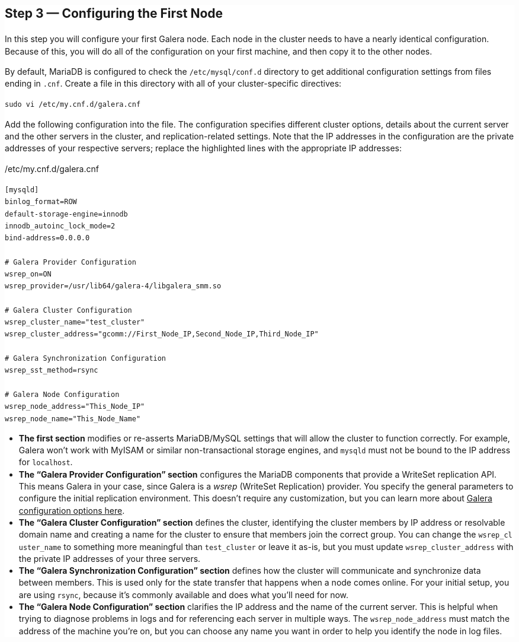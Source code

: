 ## Step 3 — Configuring the First Node

In this step you will configure your first Galera node. Each node in the cluster needs to have a nearly identical configuration. Because of this, you will do all of the configuration on your first machine, and then copy it to the other nodes.

By default, MariaDB is configured to check the `/etc/mysql/conf.d` directory to get additional configuration settings from files ending in `.cnf`. Create a file in this directory with all of your cluster-specific directives:

    sudo vi /etc/my.cnf.d/galera.cnf

Add the following configuration into the file. The configuration specifies different cluster options, details about the current server and the other servers in the cluster, and replication-related settings. Note that the IP addresses in the configuration are the private addresses of your respective servers; replace the highlighted lines with the appropriate IP addresses:

/etc/my.cnf.d/galera.cnf

    [mysqld]
    binlog_format=ROW
    default-storage-engine=innodb
    innodb_autoinc_lock_mode=2
    bind-address=0.0.0.0
    
    # Galera Provider Configuration
    wsrep_on=ON
    wsrep_provider=/usr/lib64/galera-4/libgalera_smm.so
    
    # Galera Cluster Configuration
    wsrep_cluster_name="test_cluster"
    wsrep_cluster_address="gcomm://First_Node_IP,Second_Node_IP,Third_Node_IP"
    
    # Galera Synchronization Configuration
    wsrep_sst_method=rsync
    
    # Galera Node Configuration
    wsrep_node_address="This_Node_IP"
    wsrep_node_name="This_Node_Name"

- **The first section** modifies or re-asserts MariaDB/MySQL settings that will allow the cluster to function correctly. For example, Galera won’t work with MyISAM or similar non-transactional storage engines, and `mysqld` must not be bound to the IP address for `localhost`.
- **The “Galera Provider Configuration” section** configures the MariaDB components that provide a WriteSet replication API. This means Galera in your case, since Galera is a _wsrep_ (WriteSet Replication) provider. You specify the general parameters to configure the initial replication environment. This doesn’t require any customization, but you can learn more about [Galera configuration options here](http://www.codership.com/wiki/doku.php?id=galera_parameters). 
- **The “Galera Cluster Configuration” section** defines the cluster, identifying the cluster members by IP address or resolvable domain name and creating a name for the cluster to ensure that members join the correct group. You can change the `wsrep_cluster_name` to something more meaningful than `test_cluster` or leave it as-is, but you must update `wsrep_cluster_address` with the private IP addresses of your three servers.
- **The “Galera Synchronization Configuration” section** defines how the cluster will communicate and synchronize data between members. This is used only for the state transfer that happens when a node comes online. For your initial setup, you are using `rsync`, because it’s commonly available and does what you’ll need for now.
- **The “Galera Node Configuration” section** clarifies the IP address and the name of the current server. This is helpful when trying to diagnose problems in logs and for referencing each server in multiple ways. The `wsrep_node_address` must match the address of the machine you’re on, but you can choose any name you want in order to help you identify the node in log files.